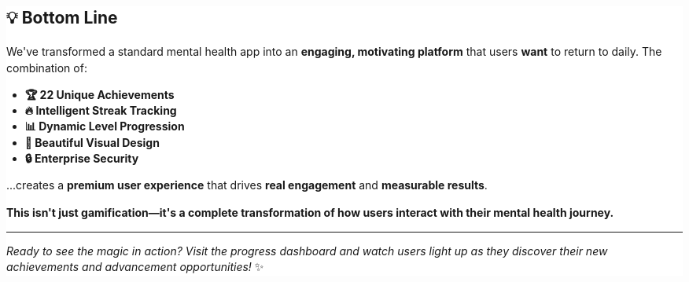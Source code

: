 ## 💡 **Bottom Line**

We've transformed a standard mental health app into an **engaging, motivating platform** that users **want** to return to daily. The combination of:

- **🏆 22 Unique Achievements** 
- **🔥 Intelligent Streak Tracking**
- **📊 Dynamic Level Progression**
- **🎨 Beautiful Visual Design**
- **🔒 Enterprise Security**

...creates a **premium user experience** that drives **real engagement** and **measurable results**.

**This isn't just gamification—it's a complete transformation of how users interact with their mental health journey.**

---

*Ready to see the magic in action? Visit the progress dashboard and watch users light up as they discover their new achievements and advancement opportunities!* ✨ 